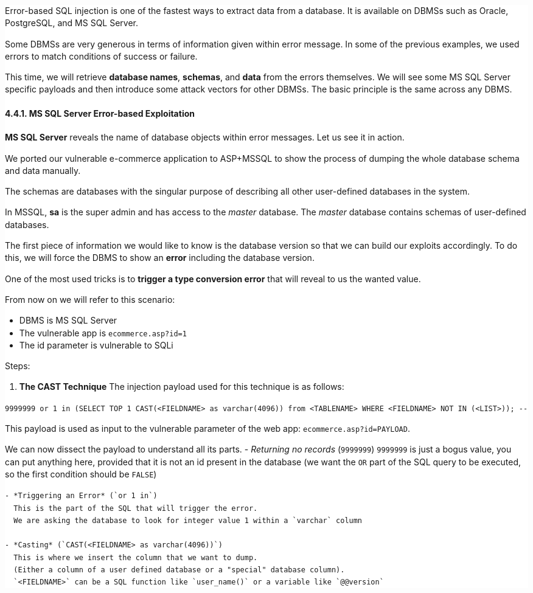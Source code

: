 Error-based SQL injection is one of the fastest ways to extract data from a database. It is available on DBMSs such as Oracle, PostgreSQL, and MS SQL Server.

Some DBMSs are very generous in terms of information given within error message. In some of the previous examples, we used errors to match conditions of success or failure.

This time, we will retrieve **database names**, **schemas**, and **data** from the errors themselves. We will see some MS SQL Server specific payloads and then introduce some attack vectors for other DBMSs. The basic principle is the same across any DBMS.

#### 4.4.1. MS SQL Server Error-based Exploitation
**MS SQL Server** reveals the name of database objects within error messages.
Let us see it in action.

We ported our vulnerable e-commerce application to ASP+MSSQL to show the process of dumping the whole database schema and data manually.

The schemas are databases with the singular purpose of describing all other user-defined databases in the system.

In MSSQL, **sa** is the super admin and has access to the *master* database. The *master* database contains schemas of user-defined databases.

The first piece of information we would like to know is the database version so that we can build our exploits accordingly.
To do this, we will force the DBMS to show an **error** including the database version.

  One of the most used tricks is to **trigger a type conversion error** that will reveal to us the wanted value.

  From now on we will refer to this scenario:
  - DBMS is MS SQL Server
  - The vulnerable app is `ecommerce.asp?id=1`
  - The id parameter is vulnerable to SQLi

Steps:
1. **The CAST Technique**
The injection payload used for this technique is as follows:
  ```
  9999999 or 1 in (SELECT TOP 1 CAST(<FIELDNAME> as varchar(4096)) from <TABLENAME> WHERE <FIELDNAME> NOT IN (<LIST>)); --
  ```
  This payload is used as input to the vulnerable parameter of the web app: `ecommerce.asp?id=PAYLOAD`.

  We can now dissect the payload to understand all its parts.
    - *Returning no records* (`9999999`)
      `9999999` is just a bogus value, you can put anything here, provided that it is not an id present in the database (we want the `OR` part of the SQL query to be executed, so the first condition should be `FALSE`)

    - *Triggering an Error* (`or 1 in`)
      This is the part of the SQL that will trigger the error.
      We are asking the database to look for integer value 1 within a `varchar` column

    - *Casting* (`CAST(<FIELDNAME> as varchar(4096))`)
      This is where we insert the column that we want to dump.
      (Either a column of a user defined database or a "special" database column).
      `<FIELDNAME>` can be a SQL function like `user_name()` or a variable like `@@version`
